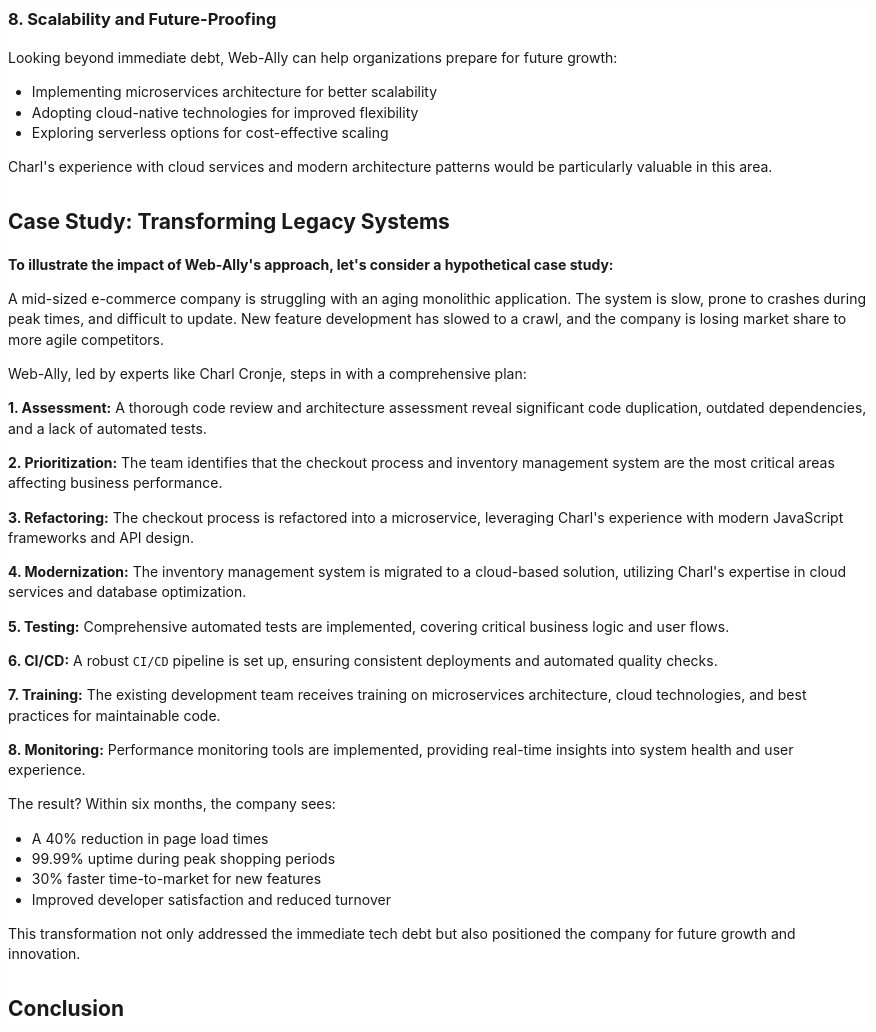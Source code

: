 ### 8. Scalability and Future-Proofing

Looking beyond immediate debt, Web-Ally can help organizations prepare for future growth:

- Implementing microservices architecture for better scalability
- Adopting cloud-native technologies for improved flexibility
- Exploring serverless options for cost-effective scaling

Charl's experience with cloud services and modern architecture patterns would be particularly valuable in this area.

## Case Study: Transforming Legacy Systems

**To illustrate the impact of Web-Ally's approach, let's consider a hypothetical case study:**

A mid-sized e-commerce company is struggling with an aging monolithic application. The system is slow, prone to crashes during peak times, and difficult to update. New feature development has slowed to a crawl, and the company is losing market share to more agile competitors.

Web-Ally, led by experts like Charl Cronje, steps in with a comprehensive plan:

**1. Assessment:** A thorough code review and architecture assessment reveal significant code duplication, outdated dependencies, and a lack of automated tests.

**2. Prioritization:** The team identifies that the checkout process and inventory management system are the most critical areas affecting business performance.

**3. Refactoring:** The checkout process is refactored into a microservice, leveraging Charl's experience with modern JavaScript frameworks and API design.

**4. Modernization:** The inventory management system is migrated to a cloud-based solution, utilizing Charl's expertise in cloud services and database optimization.

**5. Testing:** Comprehensive automated tests are implemented, covering critical business logic and user flows.

**6. CI/CD:** A robust `CI/CD` pipeline is set up, ensuring consistent deployments and automated quality checks.

**7. Training:** The existing development team receives training on microservices architecture, cloud technologies, and best practices for maintainable code.

**8. Monitoring:** Performance monitoring tools are implemented, providing real-time insights into system health and user experience.

The result? Within six months, the company sees:

- A 40% reduction in page load times
- 99.99% uptime during peak shopping periods
- 30% faster time-to-market for new features
- Improved developer satisfaction and reduced turnover

This transformation not only addressed the immediate tech debt but also positioned the company for future growth and innovation.

## Conclusion
